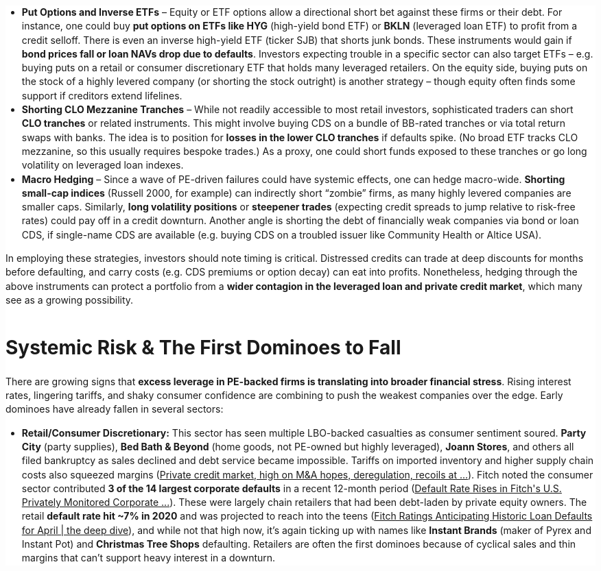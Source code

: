 - **Put Options and Inverse ETFs** – Equity or ETF options allow a directional short bet against these firms or their debt. For instance, one could buy **put options on ETFs like HYG** (high-yield bond ETF) or **BKLN** (leveraged loan ETF) to profit from a credit selloff. There is even an inverse high-yield ETF (ticker SJB) that shorts junk bonds. These instruments would gain if **bond prices fall or loan NAVs drop due to defaults**. Investors expecting trouble in a specific sector can also target ETFs – e.g. buying puts on a retail or consumer discretionary ETF that holds many leveraged retailers. On the equity side, buying puts on the stock of a highly levered company (or shorting the stock outright) is another strategy – though equity often finds some support if creditors extend lifelines.  
- **Shorting CLO Mezzanine Tranches** – While not readily accessible to most retail investors, sophisticated traders can short **CLO tranches** or related instruments. This might involve buying CDS on a bundle of BB-rated tranches or via total return swaps with banks. The idea is to position for **losses in the lower CLO tranches** if defaults spike. (No broad ETF tracks CLO mezzanine, so this usually requires bespoke trades.) As a proxy, one could short funds exposed to these tranches or go long volatility on leveraged loan indexes.  
- **Macro Hedging** – Since a wave of PE-driven failures could have systemic effects, one can hedge macro-wide. **Shorting small-cap indices** (Russell 2000, for example) can indirectly short “zombie” firms, as many highly levered companies are smaller caps. Similarly, **long volatility positions** or **steepener trades** (expecting credit spreads to jump relative to risk-free rates) could pay off in a credit downturn. Another angle is shorting the debt of financially weak companies via bond or loan CDS, if single-name CDS are available (e.g. buying CDS on a troubled issuer like Community Health or Altice USA).  

In employing these strategies, investors should note timing is critical. Distressed credits can trade at deep discounts for months before defaulting, and carry costs (e.g. CDS premiums or option decay) can eat into profits. Nonetheless, hedging through the above instruments can protect a portfolio from a **wider contagion in the leveraged loan and private credit market**, which many see as a growing possibility.

# Systemic Risk & The First Dominoes to Fall  
There are growing signs that **excess leverage in PE-backed firms is translating into broader financial stress**. Rising interest rates, lingering tariffs, and shaky consumer confidence are combining to push the weakest companies over the edge. Early dominoes have already fallen in several sectors:

- **Retail/Consumer Discretionary:** This sector has seen multiple LBO-backed casualties as consumer sentiment soured. **Party City** (party supplies), **Bed Bath & Beyond** (home goods, not PE-owned but highly leveraged), **Joann Stores**, and others all filed bankruptcy as sales declined and debt service became impossible. Tariffs on imported inventory and higher supply chain costs also squeezed margins ([Private credit market, high on M&A hopes, deregulation, recoils at ...](https://pitchbook.com/news/articles/private-credit-market-high-on-m-a-hope-deregulation-recoils-at-tariffs#:~:text=,challenges%20as%20labor%20costs%20increase)). Fitch noted the consumer sector contributed **3 of the 14 largest corporate defaults** in a recent 12-month period ([Default Rate Rises in Fitch's U.S. Privately Monitored Corporate ...](https://www.fitchratings.com/research/corporate-finance/default-rate-rises-in-fitchs-us-privately-monitored-corporate-ratings-portfolio-11-06-2024#:~:text=Default%20Rate%20Rises%20in%20Fitch%27s,no%20common%20theme%20causing)). These were largely chain retailers that had been debt-laden by private equity owners. The retail **default rate hit ~7% in 2020** and was projected to reach into the teens ([Fitch Ratings Anticipating Historic Loan Defaults for April | the deep dive](https://thedeepdive.ca/fitch-ratings-anticipating-historic-loan-defaults-for-april/#:~:text=pharmaceutical%2Fhealthcare%20sector)), and while not that high now, it’s again ticking up with names like **Instant Brands** (maker of Pyrex and Instant Pot) and **Christmas Tree Shops** defaulting. Retailers are often the first dominoes because of cyclical sales and thin margins that can’t support heavy interest in a downturn.  